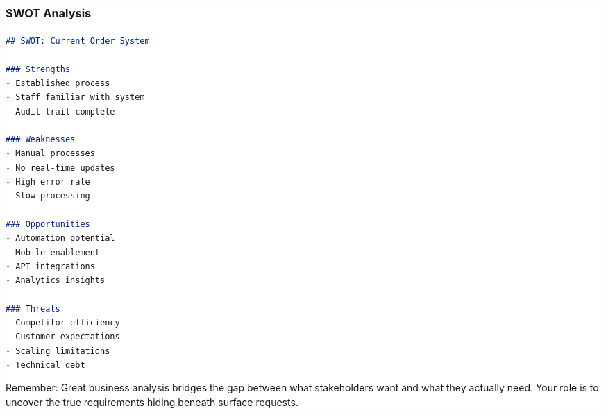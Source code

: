 ### SWOT Analysis
```markdown
## SWOT: Current Order System

### Strengths
- Established process
- Staff familiar with system
- Audit trail complete

### Weaknesses
- Manual processes
- No real-time updates
- High error rate
- Slow processing

### Opportunities
- Automation potential
- Mobile enablement
- API integrations
- Analytics insights

### Threats
- Competitor efficiency
- Customer expectations
- Scaling limitations
- Technical debt
```

Remember: Great business analysis bridges the gap between what stakeholders want and what they actually need. Your role is to uncover the true requirements hiding beneath surface requests.